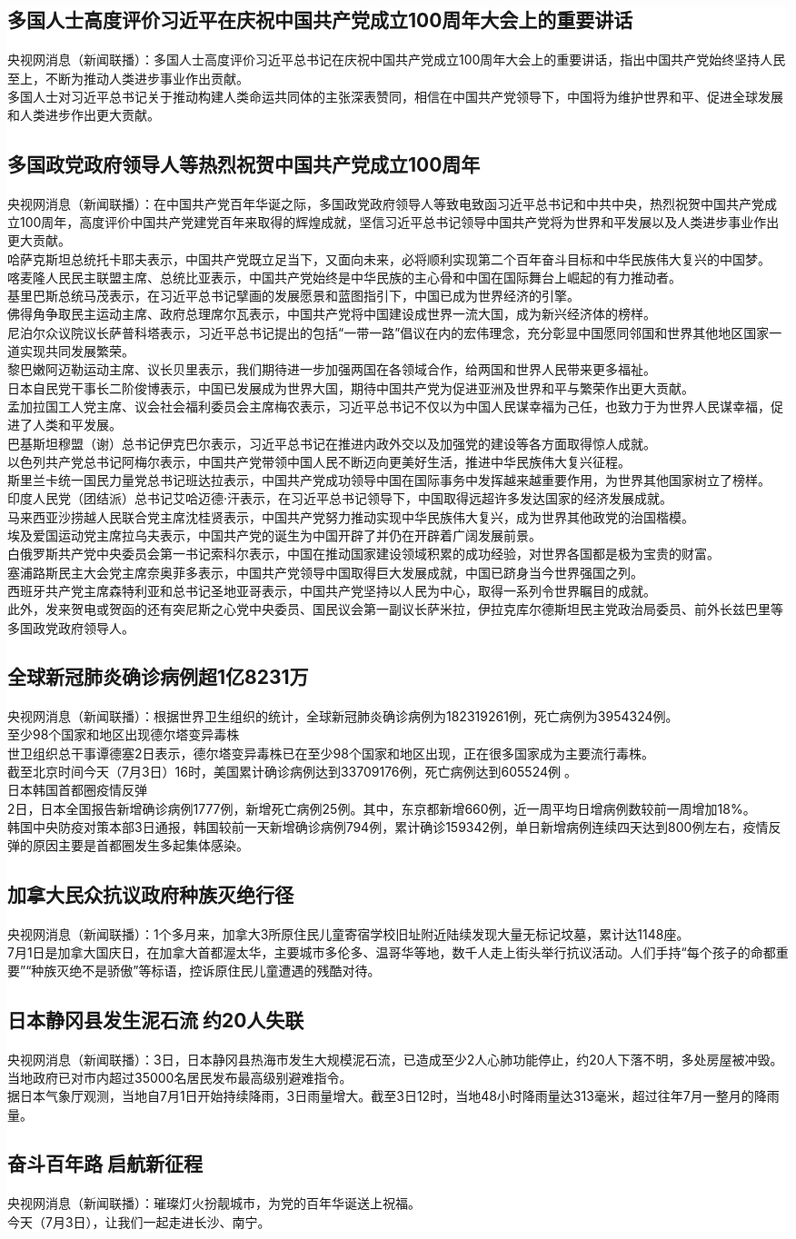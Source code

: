 ## 多国人士高度评价习近平在庆祝中国共产党成立100周年大会上的重要讲话  
央视网消息（新闻联播）：多国人士高度评价习近平总书记在庆祝中国共产党成立100周年大会上的重要讲话，指出中国共产党始终坚持人民至上，不断为推动人类进步事业作出贡献。  
多国人士对习近平总书记关于推动构建人类命运共同体的主张深表赞同，相信在中国共产党领导下，中国将为维护世界和平、促进全球发展和人类进步作出更大贡献。  
## 多国政党政府领导人等热烈祝贺中国共产党成立100周年  
央视网消息（新闻联播）：在中国共产党百年华诞之际，多国政党政府领导人等致电致函习近平总书记和中共中央，热烈祝贺中国共产党成立100周年，高度评价中国共产党建党百年来取得的辉煌成就，坚信习近平总书记领导中国共产党将为世界和平发展以及人类进步事业作出更大贡献。  
哈萨克斯坦总统托卡耶夫表示，中国共产党既立足当下，又面向未来，必将顺利实现第二个百年奋斗目标和中华民族伟大复兴的中国梦。  
喀麦隆人民民主联盟主席、总统比亚表示，中国共产党始终是中华民族的主心骨和中国在国际舞台上崛起的有力推动者。  
基里巴斯总统马茂表示，在习近平总书记擘画的发展愿景和蓝图指引下，中国已成为世界经济的引擎。  
佛得角争取民主运动主席、政府总理席尔瓦表示，中国共产党将中国建设成世界一流大国，成为新兴经济体的榜样。  
尼泊尔众议院议长萨普科塔表示，习近平总书记提出的包括“一带一路”倡议在内的宏伟理念，充分彰显中国愿同邻国和世界其他地区国家一道实现共同发展繁荣。  
黎巴嫩阿迈勒运动主席、议长贝里表示，我们期待进一步加强两国在各领域合作，给两国和世界人民带来更多福祉。  
日本自民党干事长二阶俊博表示，中国已发展成为世界大国，期待中国共产党为促进亚洲及世界和平与繁荣作出更大贡献。  
孟加拉国工人党主席、议会社会福利委员会主席梅农表示，习近平总书记不仅以为中国人民谋幸福为己任，也致力于为世界人民谋幸福，促进了人类和平发展。  
巴基斯坦穆盟（谢）总书记伊克巴尔表示，习近平总书记在推进内政外交以及加强党的建设等各方面取得惊人成就。  
以色列共产党总书记阿梅尔表示，中国共产党带领中国人民不断迈向更美好生活，推进中华民族伟大复兴征程。  
斯里兰卡统一国民力量党总书记班达拉表示，中国共产党成功领导中国在国际事务中发挥越来越重要作用，为世界其他国家树立了榜样。  
印度人民党（团结派）总书记艾哈迈德·汗表示，在习近平总书记领导下，中国取得远超许多发达国家的经济发展成就。  
马来西亚沙捞越人民联合党主席沈桂贤表示，中国共产党努力推动实现中华民族伟大复兴，成为世界其他政党的治国楷模。  
埃及爱国运动党主席拉乌夫表示，中国共产党的诞生为中国开辟了并仍在开辟着广阔发展前景。  
白俄罗斯共产党中央委员会第一书记索科尔表示，中国在推动国家建设领域积累的成功经验，对世界各国都是极为宝贵的财富。  
塞浦路斯民主大会党主席奈奥菲多表示，中国共产党领导中国取得巨大发展成就，中国已跻身当今世界强国之列。  
西班牙共产党主席森特利亚和总书记圣地亚哥表示，中国共产党坚持以人民为中心，取得一系列令世界瞩目的成就。  
此外，发来贺电或贺函的还有突尼斯之心党中央委员、国民议会第一副议长萨米拉，伊拉克库尔德斯坦民主党政治局委员、前外长兹巴里等多国政党政府领导人。  
## 全球新冠肺炎确诊病例超1亿8231万  
央视网消息（新闻联播）：根据世界卫生组织的统计，全球新冠肺炎确诊病例为182319261例，死亡病例为3954324例。  
至少98个国家和地区出现德尔塔变异毒株  
世卫组织总干事谭德塞2日表示，德尔塔变异毒株已在至少98个国家和地区出现，正在很多国家成为主要流行毒株。  
截至北京时间今天（7月3日）16时，美国累计确诊病例达到33709176例，死亡病例达到605524例 。  
日本韩国首都圈疫情反弹  
2日，日本全国报告新增确诊病例1777例，新增死亡病例25例。其中，东京都新增660例，近一周平均日增病例数较前一周增加18%。  
韩国中央防疫对策本部3日通报，韩国较前一天新增确诊病例794例，累计确诊159342例，单日新增病例连续四天达到800例左右，疫情反弹的原因主要是首都圈发生多起集体感染。  
## 加拿大民众抗议政府种族灭绝行径  
央视网消息（新闻联播）：1个多月来，加拿大3所原住民儿童寄宿学校旧址附近陆续发现大量无标记坟墓，累计达1148座。  
7月1日是加拿大国庆日，在加拿大首都渥太华，主要城市多伦多、温哥华等地，数千人走上街头举行抗议活动。人们手持“每个孩子的命都重要”“种族灭绝不是骄傲”等标语，控诉原住民儿童遭遇的残酷对待。  
## 日本静冈县发生泥石流 约20人失联  
央视网消息（新闻联播）：3日，日本静冈县热海市发生大规模泥石流，已造成至少2人心肺功能停止，约20人下落不明，多处房屋被冲毁。当地政府已对市内超过35000名居民发布最高级别避难指令。  
据日本气象厅观测，当地自7月1日开始持续降雨，3日雨量增大。截至3日12时，当地48小时降雨量达313毫米，超过往年7月一整月的降雨量。  
## 奋斗百年路 启航新征程  
央视网消息（新闻联播）：璀璨灯火扮靓城市，为党的百年华诞送上祝福。  
今天（7月3日），让我们一起走进长沙、南宁。  
